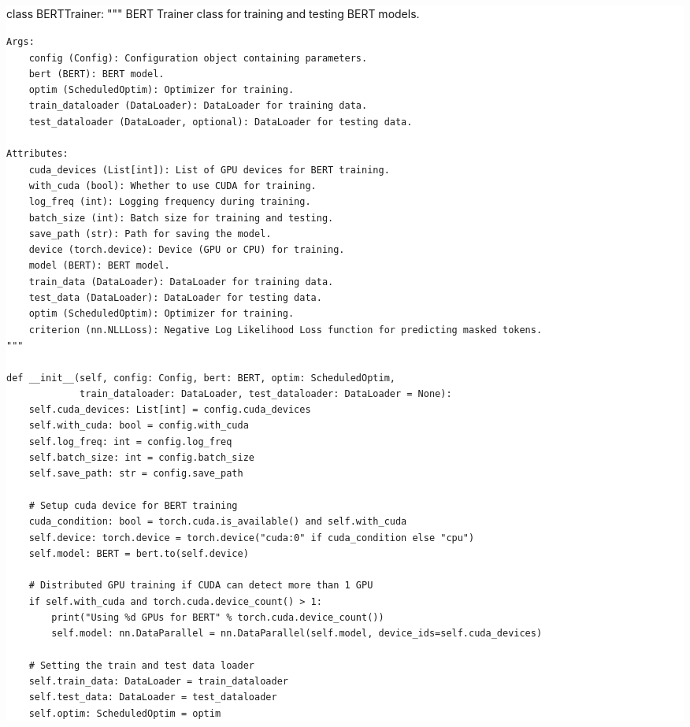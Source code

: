 class BERTTrainer:
    """
    BERT Trainer class for training and testing BERT models.

    Args:
        config (Config): Configuration object containing parameters.
        bert (BERT): BERT model.
        optim (ScheduledOptim): Optimizer for training.
        train_dataloader (DataLoader): DataLoader for training data.
        test_dataloader (DataLoader, optional): DataLoader for testing data.

    Attributes:
        cuda_devices (List[int]): List of GPU devices for BERT training.
        with_cuda (bool): Whether to use CUDA for training.
        log_freq (int): Logging frequency during training.
        batch_size (int): Batch size for training and testing.
        save_path (str): Path for saving the model.
        device (torch.device): Device (GPU or CPU) for training.
        model (BERT): BERT model.
        train_data (DataLoader): DataLoader for training data.
        test_data (DataLoader): DataLoader for testing data.
        optim (ScheduledOptim): Optimizer for training.
        criterion (nn.NLLLoss): Negative Log Likelihood Loss function for predicting masked tokens.
    """

    def __init__(self, config: Config, bert: BERT, optim: ScheduledOptim,
                 train_dataloader: DataLoader, test_dataloader: DataLoader = None):
        self.cuda_devices: List[int] = config.cuda_devices
        self.with_cuda: bool = config.with_cuda
        self.log_freq: int = config.log_freq
        self.batch_size: int = config.batch_size
        self.save_path: str = config.save_path

        # Setup cuda device for BERT training
        cuda_condition: bool = torch.cuda.is_available() and self.with_cuda
        self.device: torch.device = torch.device("cuda:0" if cuda_condition else "cpu")
        self.model: BERT = bert.to(self.device)

        # Distributed GPU training if CUDA can detect more than 1 GPU
        if self.with_cuda and torch.cuda.device_count() > 1:
            print("Using %d GPUs for BERT" % torch.cuda.device_count())
            self.model: nn.DataParallel = nn.DataParallel(self.model, device_ids=self.cuda_devices)

        # Setting the train and test data loader
        self.train_data: DataLoader = train_dataloader
        self.test_data: DataLoader = test_dataloader
        self.optim: ScheduledOptim = optim
